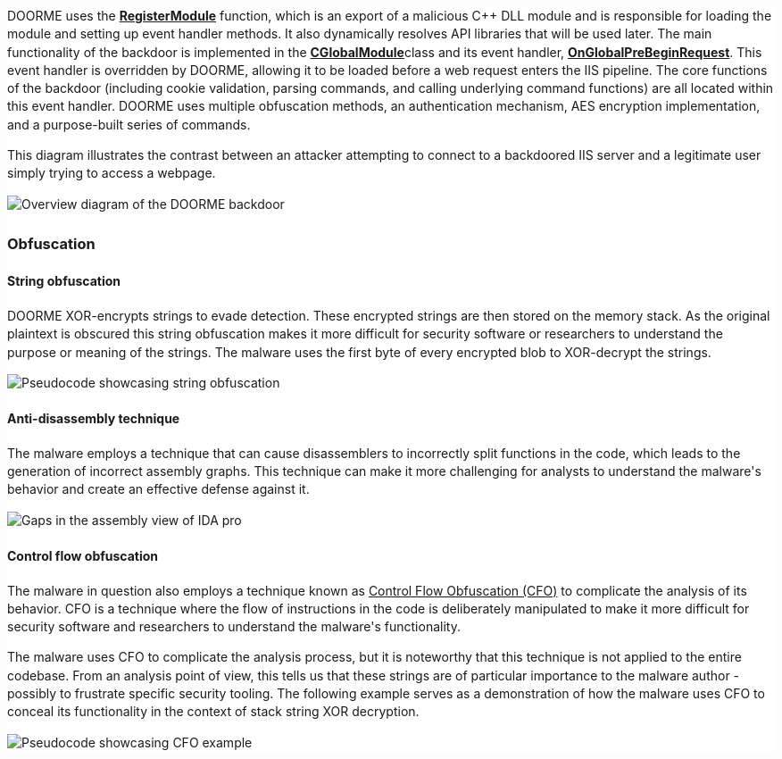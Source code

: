 DOORME uses the [**RegisterModule**](https://learn.microsoft.com/en-us/previous-versions/iis/smooth-streaming-client/pfn-registermodule-function) function, which is an export of a malicious C++ DLL module and is responsible for loading the module and setting up event handler methods. It also dynamically resolves API libraries that will be used later. The main functionality of the backdoor is implemented in the [**CGlobalModule**](https://learn.microsoft.com/en-us/previous-versions/iis/smooth-streaming-client/cglobalmodule-class)class and its event handler, [**OnGlobalPreBeginRequest**](https://learn.microsoft.com/en-us/previous-versions/iis/smooth-streaming-client/cglobalmodule-onglobalprebeginrequest-method). This event handler is overridden by DOORME, allowing it to be loaded before a web request enters the IIS pipeline. The core functions of the backdoor (including cookie validation, parsing commands, and calling underlying command functions) are all located within this event handler. DOORME uses multiple obfuscation methods, an authentication mechanism, AES encryption implementation, and a purpose-built series of commands.

This diagram illustrates the contrast between an attacker attempting to connect to a backdoored IIS server and a legitimate user simply trying to access a webpage.

![Overview diagram of the DOORME backdoor](/assets/images/update-to-the-REF2924-intrusion-set-and-related-campaigns/image33.jpg)

### Obfuscation

#### String obfuscation

DOORME XOR-encrypts strings to evade detection. These encrypted strings are then stored on the memory stack. As the original plaintext is obscured this string obfuscation makes it more difficult for security software or researchers to understand the purpose or meaning of the strings. The malware uses the first byte of every encrypted blob to XOR-decrypt the strings.

![Pseudocode showcasing string obfuscation](/assets/images/update-to-the-REF2924-intrusion-set-and-related-campaigns/image22.jpg)

#### Anti-disassembly technique

The malware employs a technique that can cause disassemblers to incorrectly split functions in the code, which leads to the generation of incorrect assembly graphs. This technique can make it more challenging for analysts to understand the malware's behavior and create an effective defense against it.

![Gaps in the assembly view of IDA pro](/assets/images/update-to-the-REF2924-intrusion-set-and-related-campaigns/image14.jpg)

#### Control flow obfuscation

The malware in question also employs a technique known as [Control Flow Obfuscation (CFO)](https://unprotect.it/technique/obscuring-control-flow/) to complicate the analysis of its behavior. CFO is a technique where the flow of instructions in the code is deliberately manipulated to make it more difficult for security software and researchers to understand the malware's functionality.

The malware uses CFO to complicate the analysis process, but it is noteworthy that this technique is not applied to the entire codebase. From an analysis point of view, this tells us that these strings are of particular importance to the malware author - possibly to frustrate specific security tooling. The following example serves as a demonstration of how the malware uses CFO to conceal its functionality in the context of stack string XOR decryption.

![Pseudocode showcasing CFO example](/assets/images/update-to-the-REF2924-intrusion-set-and-related-campaigns/image28.jpg)

